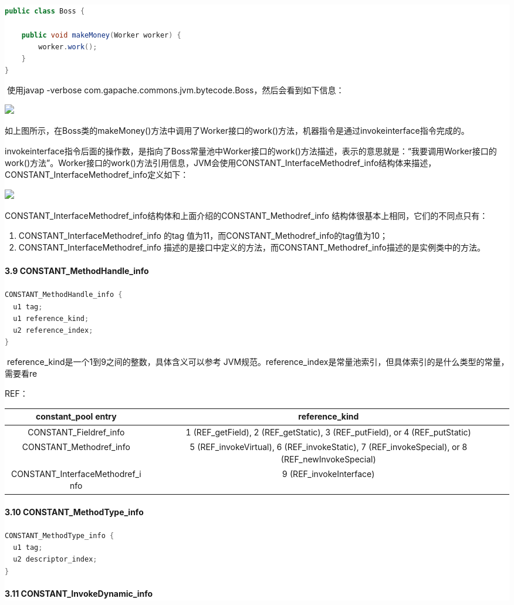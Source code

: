 ```java
public class Boss {

    public void makeMoney(Worker worker) {
        worker.work();
    }
}
```

​		使用javap -verbose com.gapache.commons.jvm.bytecode.Boss，然后会看到如下信息：

![](http://studysssmd.oss-cn-chengdu.aliyuncs.com/jvm/byte_code/%E6%88%AA%E5%B1%8F2020-03-20%E4%B8%8B%E5%8D%883.55.08.png)

​		如上图所示，在Boss类的makeMoney()方法中调用了Worker接口的work()方法，机器指令是通过invokeinterface指令完成的。

​		invokeinterface指令后面的操作数，是指向了Boss常量池中Worker接口的work()方法描述，表示的意思就是：“我要调用Worker接口的work()方法”。Worker接口的work()方法引用信息，JVM会使用CONSTANT_InterfaceMethodref_info结构体来描述，CONSTANT_InterfaceMethodref_info定义如下：

![](http://studysssmd.oss-cn-chengdu.aliyuncs.com/jvm/byte_code/753271-20170310104422734-406388717.png)

​		CONSTANT_InterfaceMethodref_info结构体和上面介绍的CONSTANT_Methodref_info 结构体很基本上相同，它们的不同点只有：

1. CONSTANT_InterfaceMethodref_info 的tag 值为11，而CONSTANT_Methodref_info的tag值为10；
2. CONSTANT_InterfaceMethodref_info 描述的是接口中定义的方法，而CONSTANT_Methodref_info描述的是实例类中的方法。

#### 3.9 CONSTANT_MethodHandle_info

```java
CONSTANT_MethodHandle_info {
  u1 tag;
  u1 reference_kind;
  u2 reference_index;
}
```

​		reference_kind是一个1到9之间的整数，具体含义可以参考 JVM规范。reference_index是常量池索引，但具体索引的是什么类型的常量，需要看re

REF：

|       constant_pool entry        |                        reference_kind                        |
| :------------------------------: | :----------------------------------------------------------: |
|      CONSTANT_Fieldref_info      | 1 (REF_getField), 2 (REF_getStatic), 3 (REF_putField), or 4 (REF_putStatic) |
|     CONSTANT_Methodref_info      | 5 (REF_invokeVirtual), 6 (REF_invokeStatic), 7 (REF_invokeSpecial), or 8 (REF_newInvokeSpecial) |
| CONSTANT_InterfaceMethodref_info |                   9 (REF_invokeInterface)                    |

#### 3.10 CONSTANT_MethodType_info

```java
CONSTANT_MethodType_info {
  u1 tag;
  u2 descriptor_index;
}
```

#### 3.11 CONSTANT_InvokeDynamic_info

